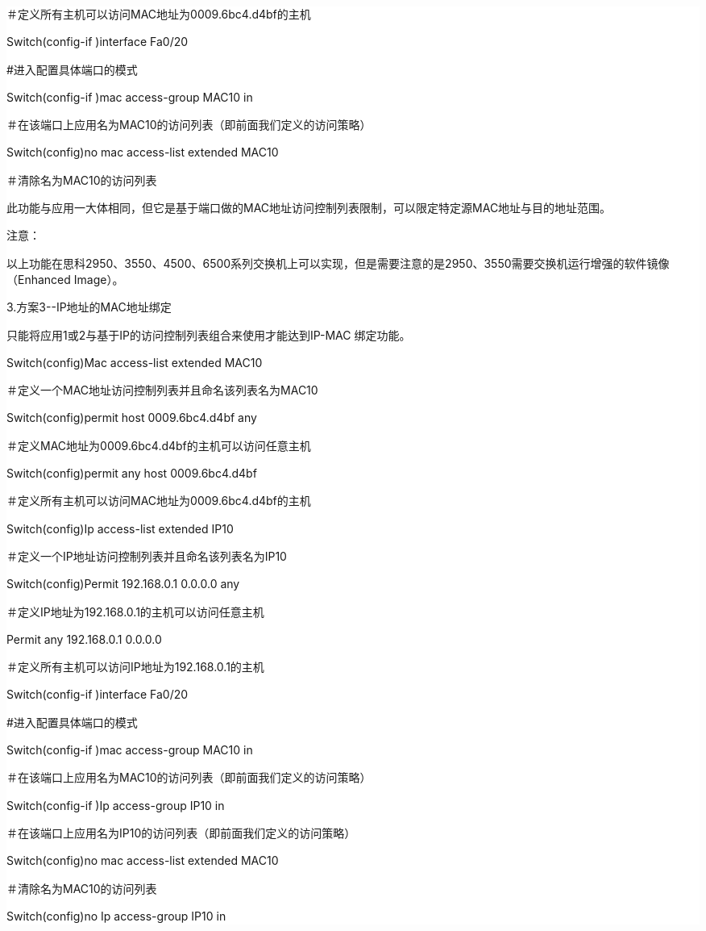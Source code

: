 ＃定义所有主机可以访问MAC地址为0009.6bc4.d4bf的主机

Switch(config-if )interface Fa0/20

#进入配置具体端口的模式

Switch(config-if )mac access-group MAC10 in

＃在该端口上应用名为MAC10的访问列表（即前面我们定义的访问策略）

Switch(config)no mac access-list extended MAC10

＃清除名为MAC10的访问列表

此功能与应用一大体相同，但它是基于端口做的MAC地址访问控制列表限制，可以限定特定源MAC地址与目的地址范围。

注意：

以上功能在思科2950、3550、4500、6500系列交换机上可以实现，但是需要注意的是2950、3550需要交换机运行增强的软件镜像（Enhanced Image）。

3.方案3--IP地址的MAC地址绑定

只能将应用1或2与基于IP的访问控制列表组合来使用才能达到IP-MAC 绑定功能。

Switch(config)Mac access-list extended MAC10

＃定义一个MAC地址访问控制列表并且命名该列表名为MAC10

Switch(config)permit host 0009.6bc4.d4bf any

＃定义MAC地址为0009.6bc4.d4bf的主机可以访问任意主机

Switch(config)permit any host 0009.6bc4.d4bf

＃定义所有主机可以访问MAC地址为0009.6bc4.d4bf的主机

Switch(config)Ip access-list extended IP10

＃定义一个IP地址访问控制列表并且命名该列表名为IP10

Switch(config)Permit 192.168.0.1 0.0.0.0 any

＃定义IP地址为192.168.0.1的主机可以访问任意主机

Permit any 192.168.0.1 0.0.0.0

＃定义所有主机可以访问IP地址为192.168.0.1的主机

Switch(config-if )interface Fa0/20

#进入配置具体端口的模式

Switch(config-if )mac access-group MAC10 in

＃在该端口上应用名为MAC10的访问列表（即前面我们定义的访问策略）

Switch(config-if )Ip access-group IP10 in

＃在该端口上应用名为IP10的访问列表（即前面我们定义的访问策略）

Switch(config)no mac access-list extended MAC10

＃清除名为MAC10的访问列表

Switch(config)no Ip access-group IP10 in

